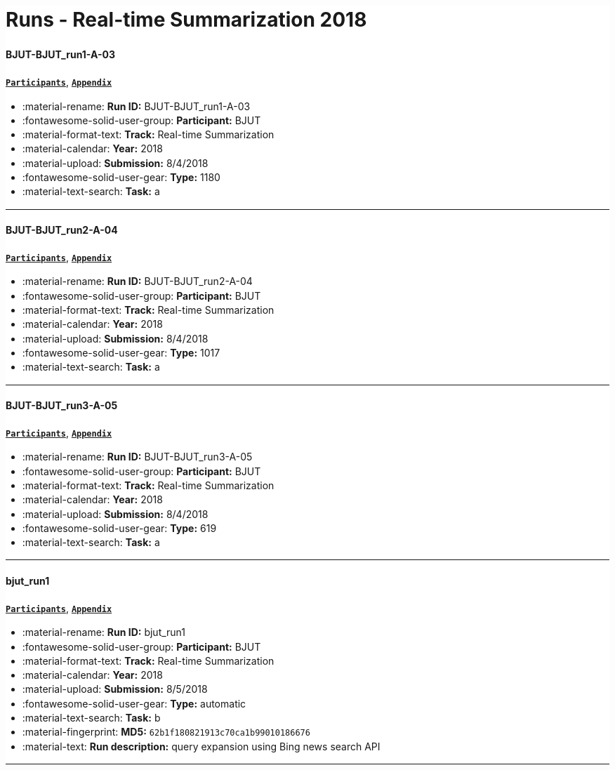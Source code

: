 # Runs - Real-time Summarization 2018 

#### BJUT-BJUT_run1-A-03 
[**`Participants`**](./participants.md#bjut), [**`Appendix`**](https://trec.nist.gov/pubs/trec27/appendices/rts/BJUT-BJUT_run1-A-03.pdf) 

- :material-rename: **Run ID:** BJUT-BJUT_run1-A-03 
- :fontawesome-solid-user-group: **Participant:** BJUT 
- :material-format-text: **Track:** Real-time Summarization 
- :material-calendar: **Year:** 2018 
- :material-upload: **Submission:** 8/4/2018 
- :fontawesome-solid-user-gear: **Type:** 1180 
- :material-text-search: **Task:** a 

---
#### BJUT-BJUT_run2-A-04 
[**`Participants`**](./participants.md#bjut), [**`Appendix`**](https://trec.nist.gov/pubs/trec27/appendices/rts/BJUT-BJUT_run2-A-04.pdf) 

- :material-rename: **Run ID:** BJUT-BJUT_run2-A-04 
- :fontawesome-solid-user-group: **Participant:** BJUT 
- :material-format-text: **Track:** Real-time Summarization 
- :material-calendar: **Year:** 2018 
- :material-upload: **Submission:** 8/4/2018 
- :fontawesome-solid-user-gear: **Type:** 1017 
- :material-text-search: **Task:** a 

---
#### BJUT-BJUT_run3-A-05 
[**`Participants`**](./participants.md#bjut), [**`Appendix`**](https://trec.nist.gov/pubs/trec27/appendices/rts/BJUT-BJUT_run3-A-05.pdf) 

- :material-rename: **Run ID:** BJUT-BJUT_run3-A-05 
- :fontawesome-solid-user-group: **Participant:** BJUT 
- :material-format-text: **Track:** Real-time Summarization 
- :material-calendar: **Year:** 2018 
- :material-upload: **Submission:** 8/4/2018 
- :fontawesome-solid-user-gear: **Type:** 619 
- :material-text-search: **Task:** a 

---
#### bjut_run1 
[**`Participants`**](./participants.md#bjut), [**`Appendix`**](https://trec.nist.gov/pubs/trec27/appendices/rts/bjut_run1.pdf) 

- :material-rename: **Run ID:** bjut_run1 
- :fontawesome-solid-user-group: **Participant:** BJUT 
- :material-format-text: **Track:** Real-time Summarization 
- :material-calendar: **Year:** 2018 
- :material-upload: **Submission:** 8/5/2018 
- :fontawesome-solid-user-gear: **Type:** automatic 
- :material-text-search: **Task:** b 
- :material-fingerprint: **MD5:** `62b1f180821913c70ca1b99010186676` 
- :material-text: **Run description:** query expansion using Bing news search API 

---
